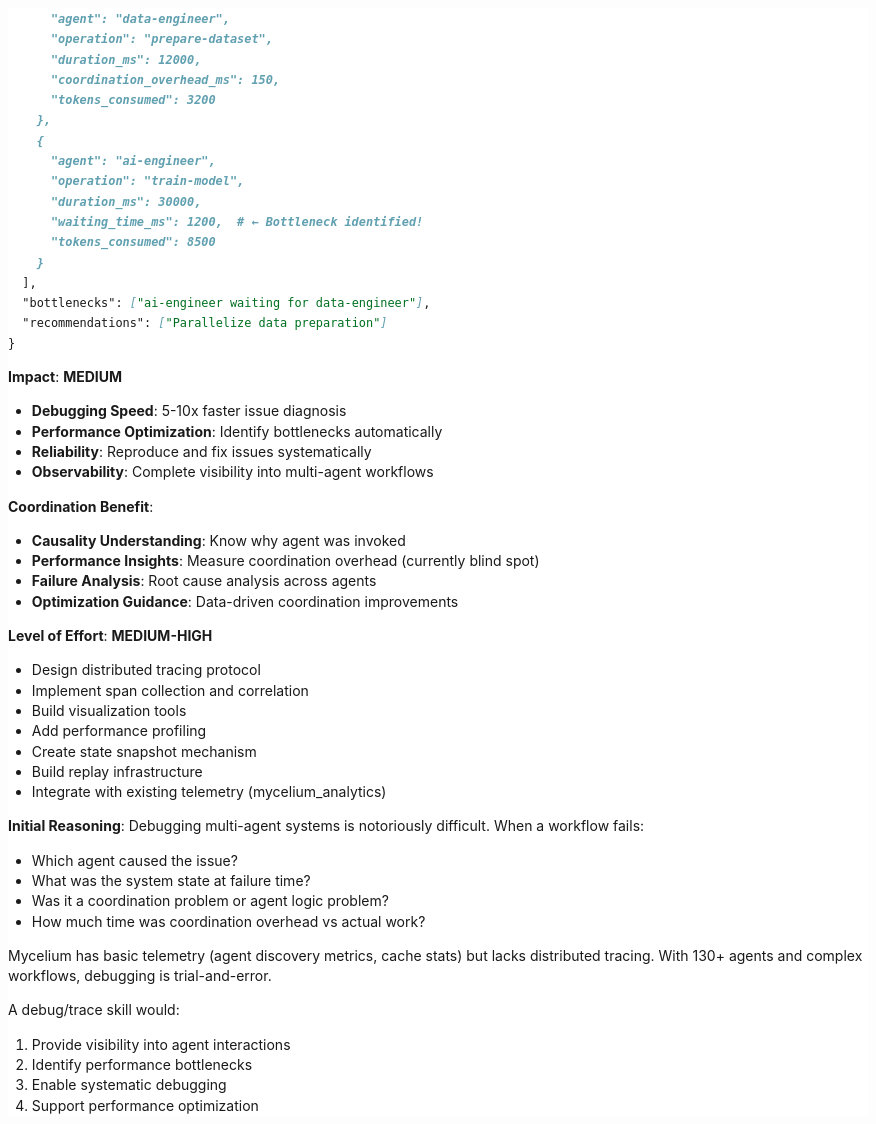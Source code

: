 ```markdown
      "agent": "data-engineer",
      "operation": "prepare-dataset",
      "duration_ms": 12000,
      "coordination_overhead_ms": 150,
      "tokens_consumed": 3200
    },
    {
      "agent": "ai-engineer",
      "operation": "train-model",
      "duration_ms": 30000,
      "waiting_time_ms": 1200,  # ← Bottleneck identified!
      "tokens_consumed": 8500
    }
  ],
  "bottlenecks": ["ai-engineer waiting for data-engineer"],
  "recommendations": ["Parallelize data preparation"]
}
```

**Impact**: **MEDIUM**
- **Debugging Speed**: 5-10x faster issue diagnosis
- **Performance Optimization**: Identify bottlenecks automatically
- **Reliability**: Reproduce and fix issues systematically
- **Observability**: Complete visibility into multi-agent workflows

**Coordination Benefit**:
- **Causality Understanding**: Know why agent was invoked
- **Performance Insights**: Measure coordination overhead (currently blind spot)
- **Failure Analysis**: Root cause analysis across agents
- **Optimization Guidance**: Data-driven coordination improvements

**Level of Effort**: **MEDIUM-HIGH**
- Design distributed tracing protocol
- Implement span collection and correlation
- Build visualization tools
- Add performance profiling
- Create state snapshot mechanism
- Build replay infrastructure
- Integrate with existing telemetry (mycelium_analytics)

**Initial Reasoning**:
Debugging multi-agent systems is notoriously difficult. When a workflow fails:
- Which agent caused the issue?
- What was the system state at failure time?
- Was it a coordination problem or agent logic problem?
- How much time was coordination overhead vs actual work?

Mycelium has basic telemetry (agent discovery metrics, cache stats) but lacks distributed tracing. With 130+ agents and complex workflows, debugging is trial-and-error.

A debug/trace skill would:
1. Provide visibility into agent interactions
2. Identify performance bottlenecks
3. Enable systematic debugging
4. Support performance optimization
